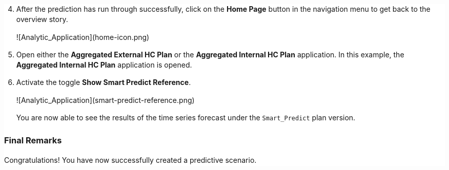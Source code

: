 4. After the prediction has run through successfully, click on the **Home Page** button in the navigation menu to get back to the overview story.

    <!-- border; size:540px -->![Analytic_Application](home-icon.png)

5. Open either the **Aggregated External HC Plan** or the **Aggregated Internal HC Plan** application. In this example, the **Aggregated Internal HC Plan** application is opened.

6. Activate the toggle **Show Smart Predict Reference**.

    <!-- border; size:540px -->![Analytic_Application](smart-predict-reference.png)

    You are now able to see the results of the time series forecast under the `Smart_Predict` plan version.

### Final Remarks
Congratulations! You have now successfully created a predictive scenario.
